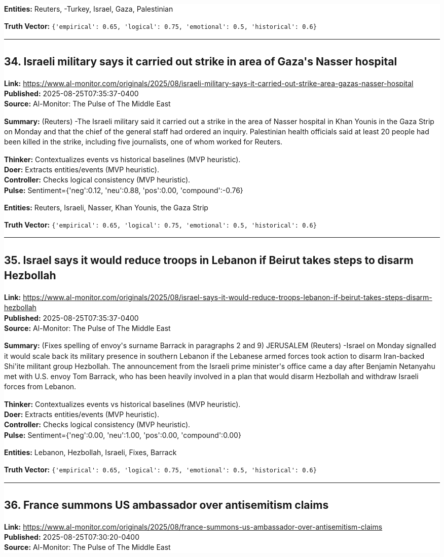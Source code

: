 **Entities:** Reuters, -Turkey, Israel, Gaza, Palestinian

**Truth Vector:** `{'empirical': 0.65, 'logical': 0.75, 'emotional': 0.5, 'historical': 0.6}`

---

## 34. Israeli military says it carried out strike in area of Gaza's Nasser hospital
**Link:** https://www.al-monitor.com/originals/2025/08/israeli-military-says-it-carried-out-strike-area-gazas-nasser-hospital  
**Published:** 2025-08-25T07:35:37-0400  
**Source:** Al-Monitor: The Pulse of The Middle East

**Summary:** (Reuters) -The Israeli military said it carried out a strike in the area of Nasser hospital in Khan Younis in the Gaza Strip on Monday and that the chief of the general staff had ordered an inquiry. Palestinian health officials said at least 20 people had been killed in the strike, including five journalists, one of whom worked for Reuters.

**Thinker:** Contextualizes events vs historical baselines (MVP heuristic).  
**Doer:** Extracts entities/events (MVP heuristic).  
**Controller:** Checks logical consistency (MVP heuristic).  
**Pulse:** Sentiment={'neg':0.12, 'neu':0.88, 'pos':0.00, 'compound':-0.76}

**Entities:** Reuters, Israeli, Nasser, Khan Younis, the Gaza Strip

**Truth Vector:** `{'empirical': 0.65, 'logical': 0.75, 'emotional': 0.5, 'historical': 0.6}`

---

## 35. Israel says it would reduce troops in Lebanon if Beirut takes steps to disarm Hezbollah
**Link:** https://www.al-monitor.com/originals/2025/08/israel-says-it-would-reduce-troops-lebanon-if-beirut-takes-steps-disarm-hezbollah  
**Published:** 2025-08-25T07:35:37-0400  
**Source:** Al-Monitor: The Pulse of The Middle East

**Summary:** (Fixes spelling of envoy's surname Barrack in paragraphs 2 and 9) JERUSALEM (Reuters) -Israel on Monday signalled it would scale back its military presence in southern Lebanon if the Lebanese armed forces took action to disarm Iran-backed Shi'ite militant group Hezbollah. The announcement from the Israeli prime minister's office came a day after Benjamin Netanyahu met with U.S. envoy Tom Barrack, who has been heavily involved in a plan that would disarm Hezbollah and withdraw Israeli forces from Lebanon.

**Thinker:** Contextualizes events vs historical baselines (MVP heuristic).  
**Doer:** Extracts entities/events (MVP heuristic).  
**Controller:** Checks logical consistency (MVP heuristic).  
**Pulse:** Sentiment={'neg':0.00, 'neu':1.00, 'pos':0.00, 'compound':0.00}

**Entities:** Lebanon, Hezbollah, Israeli, Fixes, Barrack

**Truth Vector:** `{'empirical': 0.65, 'logical': 0.75, 'emotional': 0.5, 'historical': 0.6}`

---

## 36. France summons US ambassador over antisemitism claims
**Link:** https://www.al-monitor.com/originals/2025/08/france-summons-us-ambassador-over-antisemitism-claims  
**Published:** 2025-08-25T07:30:20-0400  
**Source:** Al-Monitor: The Pulse of The Middle East
